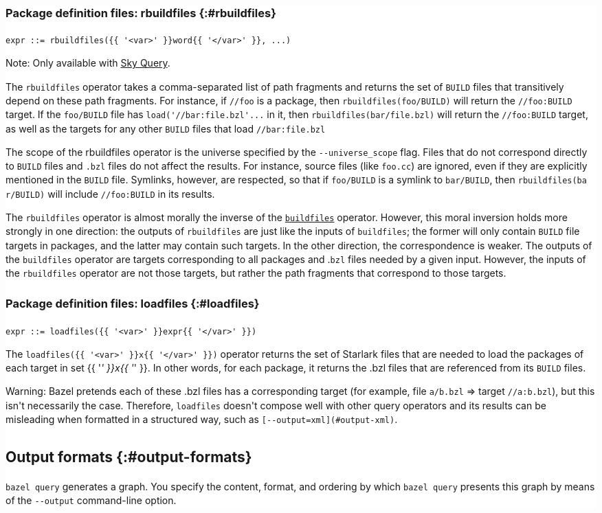 ### Package definition files: rbuildfiles {:#rbuildfiles}

```
expr ::= rbuildfiles({{ '<var>' }}word{{ '</var>' }}, ...)
```

Note: Only available with [Sky Query](#sky-query).

The `rbuildfiles` operator takes a comma-separated list of path fragments and returns
the set of `BUILD` files that transitively depend on these path fragments. For instance, if
`//foo` is a package, then `rbuildfiles(foo/BUILD)` will return the
`//foo:BUILD` target. If the `foo/BUILD` file has
`load('//bar:file.bzl'...` in it, then `rbuildfiles(bar/file.bzl)` will
return the `//foo:BUILD` target, as well as the targets for any other `BUILD` files that
load `//bar:file.bzl`

The scope of the <scope>rbuildfiles</scope> operator is the universe specified by the
`--universe_scope` flag. Files that do not correspond directly to `BUILD` files and `.bzl`
files do not affect the results. For instance, source files (like `foo.cc`) are ignored,
even if they are explicitly mentioned in the `BUILD` file. Symlinks, however, are respected, so that
if `foo/BUILD` is a symlink to `bar/BUILD`, then
`rbuildfiles(bar/BUILD)` will include `//foo:BUILD` in its results.

The `rbuildfiles` operator is almost morally the inverse of the
[`buildfiles`](#buildfiles) operator. However, this moral inversion
holds more strongly in one direction: the outputs of `rbuildfiles` are just like the
inputs of `buildfiles`; the former will only contain `BUILD` file targets in packages,
and the latter may contain such targets. In the other direction, the correspondence is weaker. The
outputs of the `buildfiles` operator are targets corresponding to all packages and .`bzl`
files needed by a given input. However, the inputs of the `rbuildfiles` operator are
not those targets, but rather the path fragments that correspond to those targets.

### Package definition files: loadfiles {:#loadfiles}

```
expr ::= loadfiles({{ '<var>' }}expr{{ '</var>' }})
```

The `loadfiles({{ '<var>' }}x{{ '</var>' }})` operator returns the set of
Starlark files that are needed to load the packages of each target in
set {{ '<var>' }}x{{ '</var>' }}. In other words, for each package, it returns the
.bzl files that are referenced from its `BUILD` files.

Warning: Bazel pretends each of these .bzl files has a corresponding target
(for example, file `a/b.bzl` => target `//a:b.bzl`), but this isn't
necessarily the case. Therefore, `loadfiles` doesn't compose well with other query
operators and its results can be misleading when formatted in a structured way, such as
`[--output=xml](#output-xml)`.

## Output formats {:#output-formats}

`bazel query` generates a graph.
You specify the content, format, and ordering by which
`bazel query` presents this graph
by means of the `--output` command-line option.
